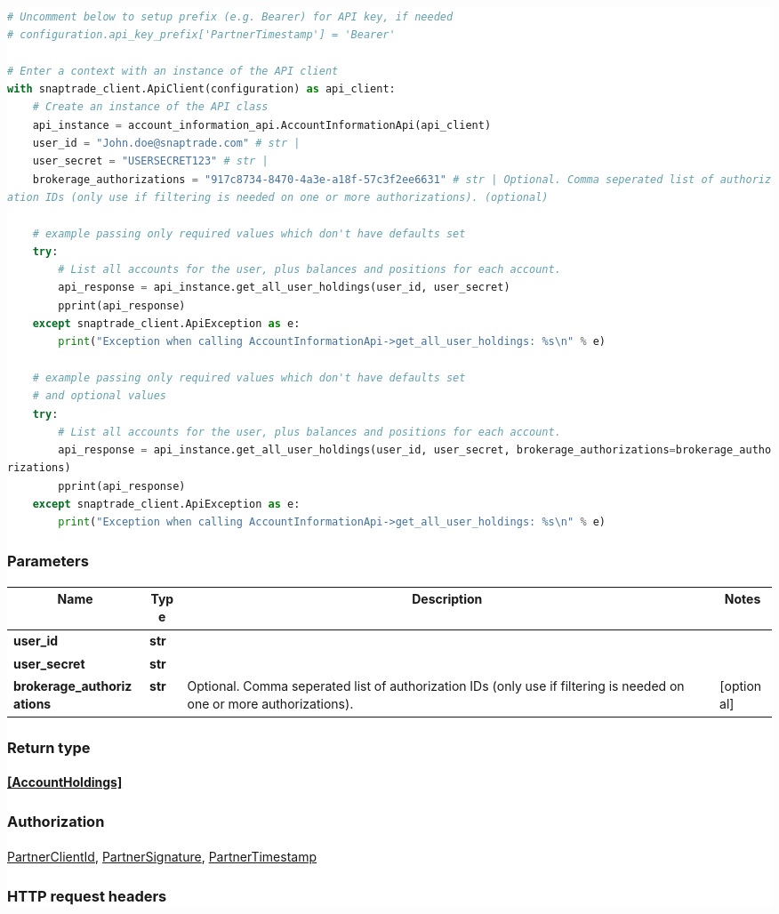 ```python
# Uncomment below to setup prefix (e.g. Bearer) for API key, if needed
# configuration.api_key_prefix['PartnerTimestamp'] = 'Bearer'

# Enter a context with an instance of the API client
with snaptrade_client.ApiClient(configuration) as api_client:
    # Create an instance of the API class
    api_instance = account_information_api.AccountInformationApi(api_client)
    user_id = "John.doe@snaptrade.com" # str | 
    user_secret = "USERSECRET123" # str | 
    brokerage_authorizations = "917c8734-8470-4a3e-a18f-57c3f2ee6631" # str | Optional. Comma seperated list of authorization IDs (only use if filtering is needed on one or more authorizations). (optional)

    # example passing only required values which don't have defaults set
    try:
        # List all accounts for the user, plus balances and positions for each account.
        api_response = api_instance.get_all_user_holdings(user_id, user_secret)
        pprint(api_response)
    except snaptrade_client.ApiException as e:
        print("Exception when calling AccountInformationApi->get_all_user_holdings: %s\n" % e)

    # example passing only required values which don't have defaults set
    # and optional values
    try:
        # List all accounts for the user, plus balances and positions for each account.
        api_response = api_instance.get_all_user_holdings(user_id, user_secret, brokerage_authorizations=brokerage_authorizations)
        pprint(api_response)
    except snaptrade_client.ApiException as e:
        print("Exception when calling AccountInformationApi->get_all_user_holdings: %s\n" % e)
```


### Parameters

Name | Type | Description  | Notes
------------- | ------------- | ------------- | -------------
 **user_id** | **str**|  |
 **user_secret** | **str**|  |
 **brokerage_authorizations** | **str**| Optional. Comma seperated list of authorization IDs (only use if filtering is needed on one or more authorizations). | [optional]

### Return type

[**[AccountHoldings]**](AccountHoldings.md)

### Authorization

[PartnerClientId](../README.md#PartnerClientId), [PartnerSignature](../README.md#PartnerSignature), [PartnerTimestamp](../README.md#PartnerTimestamp)

### HTTP request headers
